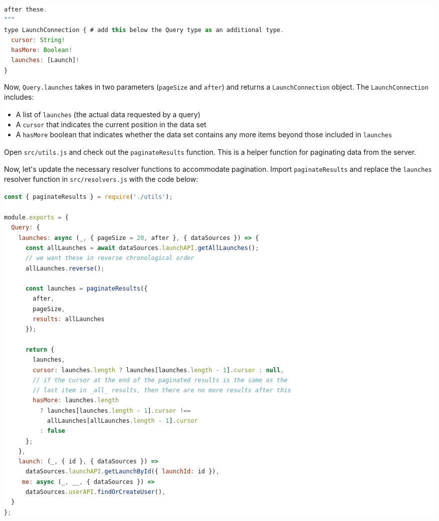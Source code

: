 ```graphql{2-11,16-25}:title=src/schema.js
after these.
"""
type LaunchConnection { # add this below the Query type as an additional type.
  cursor: String!
  hasMore: Boolean!
  launches: [Launch]!
}
```

Now, `Query.launches` takes in two parameters (`pageSize` and `after`) and returns a `LaunchConnection` object. The `LaunchConnection` includes:

* A list of `launches` (the actual data requested by a query)
* A `cursor` that indicates the current position in the data set
* A `hasMore` boolean that indicates whether the data set contains any more items beyond those included in `launches`

Open `src/utils.js` and check out the `paginateResults` function. This is a helper function for paginating data from the server.

Now, let's update the necessary resolver functions to accommodate pagination. Import `paginateResults` and replace the `launches` resolver function in `src/resolvers.js` with the code below:

```js{1,5-26}:title=src/resolvers.js
const { paginateResults } = require('./utils');

module.exports = {
  Query: {
    launches: async (_, { pageSize = 20, after }, { dataSources }) => {
      const allLaunches = await dataSources.launchAPI.getAllLaunches();
      // we want these in reverse chronological order
      allLaunches.reverse();

      const launches = paginateResults({
        after,
        pageSize,
        results: allLaunches
      });

      return {
        launches,
        cursor: launches.length ? launches[launches.length - 1].cursor : null,
        // if the cursor at the end of the paginated results is the same as the
        // last item in _all_ results, then there are no more results after this
        hasMore: launches.length
          ? launches[launches.length - 1].cursor !==
            allLaunches[allLaunches.length - 1].cursor
          : false
      };
    },
    launch: (_, { id }, { dataSources }) =>
      dataSources.launchAPI.getLaunchById({ launchId: id }),
     me: async (_, __, { dataSources }) =>
      dataSources.userAPI.findOrCreateUser(),
  }
};
```

